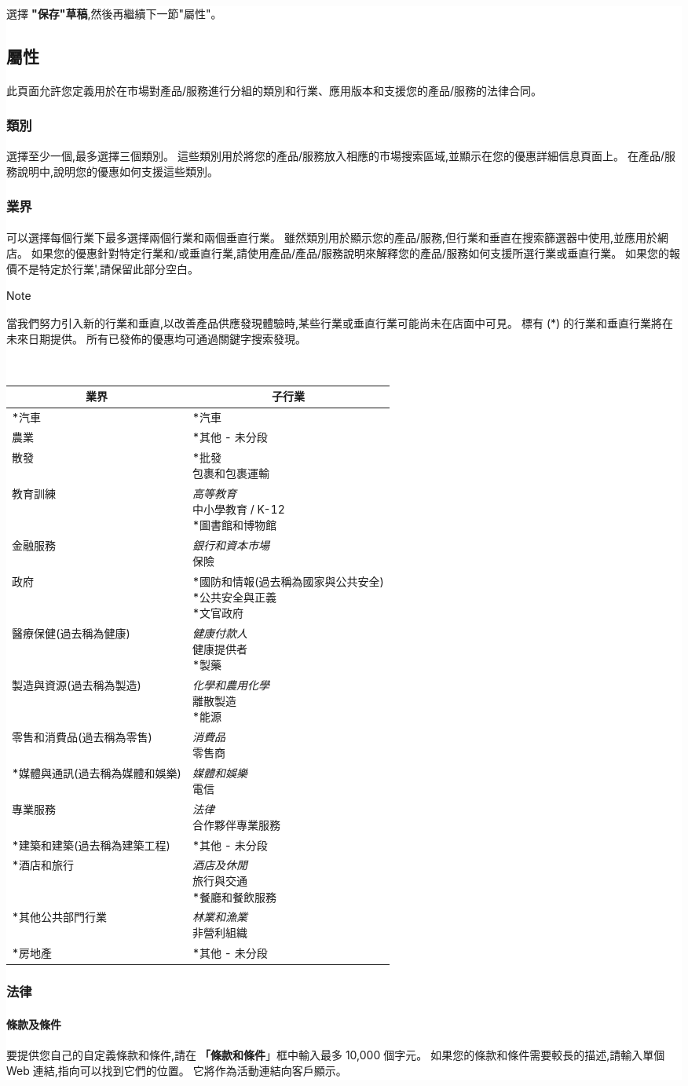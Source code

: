 選擇 **"保存"草稿**,然後再繼續下一節"屬性"。

## <a name="properties"></a>屬性

此頁面允許您定義用於在市場對產品/服務進行分組的類別和行業、應用版本和支援您的產品/服務的法律合同。

### <a name="category"></a>類別

選擇至少一個,最多選擇三個類別。 這些類別用於將您的產品/服務放入相應的市場搜索區域,並顯示在您的優惠詳細信息頁面上。 在產品/服務說明中,說明您的優惠如何支援這些類別。

### <a name="industry"></a>業界

可以選擇每個行業下最多選擇兩個行業和兩個垂直行業。 雖然類別用於顯示您的產品/服務,但行業和垂直在搜索篩選器中使用,並應用於網店。 如果您的優惠針對特定行業和/或垂直行業,請使用產品/產品/服務說明來解釋您的產品/服務如何支援所選行業或垂直行業。 如果您的報價不是特定於行業&#39;,請保留此部分空白。

> [!NOTE]
> 當我們努力引入新的行業和垂直,以改善產品供應發現體驗時,某些行業或垂直行業可能尚未在店面中可見。 標有 (*) 的行業和垂直行業將在未來日期提供。 所有已發佈的優惠均可通過關鍵字搜索發現。
<p>&nbsp;

| **業界** | **子行業** |
| --- | --- |
| *汽車 | *汽車 |
| 農業 | *其他 - 未分段 |
| 散發 | *批發<br>包裹和包裹運輸 |
| 教育訓練 | *高等教育<br>* 中小學教育 / K-12<br>*圖書館和博物館 |
| 金融服務 | *銀行和資本市場<br>* 保險 |
| 政府 | *國防和情報(過去稱為國家與公共安全)<br> *公共安全與正義<br>*文官政府 |
| 醫療保健(過去稱為健康) | *健康付款人<br>* 健康提供者<br>*製藥 |
| 製造與資源(過去稱為製造) | *化學和農用化學<br>* 離散製造<br>*能源 |
| 零售和消費品(過去稱為零售) | *消費品<br>* 零售商 |
| *媒體與通訊(過去稱為媒體和娛樂) | *媒體和娛樂<br>* 電信 |
| 專業服務 | *法律<br>* 合作夥伴專業服務 |
| *建築和建築(過去稱為建築工程) | *其他 - 未分段 |
| *酒店和旅行 | *酒店及休閒<br>* 旅行與交通<br>*餐廳和餐飲服務 |
| *其他公共部門行業 | *林業和漁業<br>* 非營利組織 |
| *房地產 | *其他 - 未分段 |

### <a name="legal"></a>法律

#### <a name="terms-and-conditions"></a>條款及條件

要提供您自己的自定義條款和條件,請在 **「條款和條件**」框中輸入最多 10,000 個字元。 如果您的條款和條件需要較長的描述,請輸入單個 Web 連結,指向可以找到它們的位置。 它將作為活動連結向客戶顯示。
